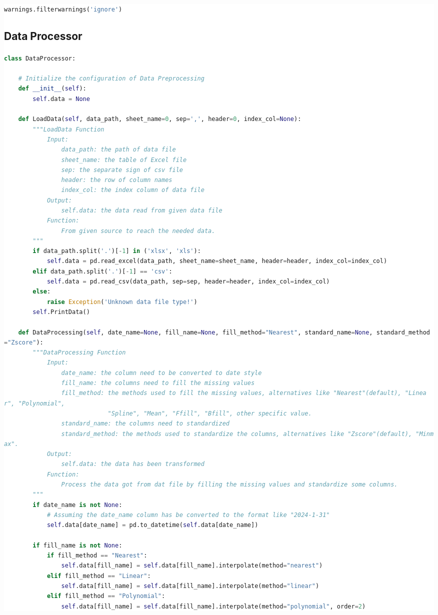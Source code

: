 ```python
warnings.filterwarnings('ignore')
```
## Data Processor
```python
class DataProcessor:

    # Initialize the configuration of Data Preprocessing
    def __init__(self):
        self.data = None

    def LoadData(self, data_path, sheet_name=0, sep=',', header=0, index_col=None):
        """LoadData Function
            Input: 
                data_path: the path of data file
                sheet_name: the table of Excel file
                sep: the separate sign of csv file
                header: the row of column names
                index_col: the index column of data file
            Output:
                self.data: the data read from given data file
            Function:
                From given source to reach the needed data.
        """
        if data_path.split('.')[-1] in ('xlsx', 'xls'):
            self.data = pd.read_excel(data_path, sheet_name=sheet_name, header=header, index_col=index_col)
        elif data_path.split('.')[-1] == 'csv':
            self.data = pd.read_csv(data_path, sep=sep, header=header, index_col=index_col)
        else:
            raise Exception('Unknown data file type!')
        self.PrintData()
    
    def DataProcessing(self, date_name=None, fill_name=None, fill_method="Nearest", standard_name=None, standard_method="Zscore"):
        """DataProcessing Function
            Input: 
                date_name: the column need to be converted to date style
                fill_name: the columns need to fill the missing values
                fill_method: the methods used to fill the missing values, alternatives like "Nearest"(default), "Linear", "Polynomial",
                             "Spline", "Mean", "Ffill", "Bfill", other specific value. 
                standard_name: the columns need to standardized
                standard_method: the methods used to standardize the columns, alternatives like "Zscore"(default), "Minmax".
            Output:
                self.data: the data has been transformed
            Function:
                Process the data got from dat file by filling the missing values and standardize some columns.
        """
        if date_name is not None:
            # Assuming the date_name column has be converted to the format like "2024-1-31"
            self.data[date_name] = pd.to_datetime(self.data[date_name])

        if fill_name is not None:
            if fill_method == "Nearest":
                self.data[fill_name] = self.data[fill_name].interpolate(method="nearest")
            elif fill_method == "Linear":
                self.data[fill_name] = self.data[fill_name].interpolate(method="linear")
            elif fill_method == "Polynomial":
                self.data[fill_name] = self.data[fill_name].interpolate(method="polynomial", order=2)
```